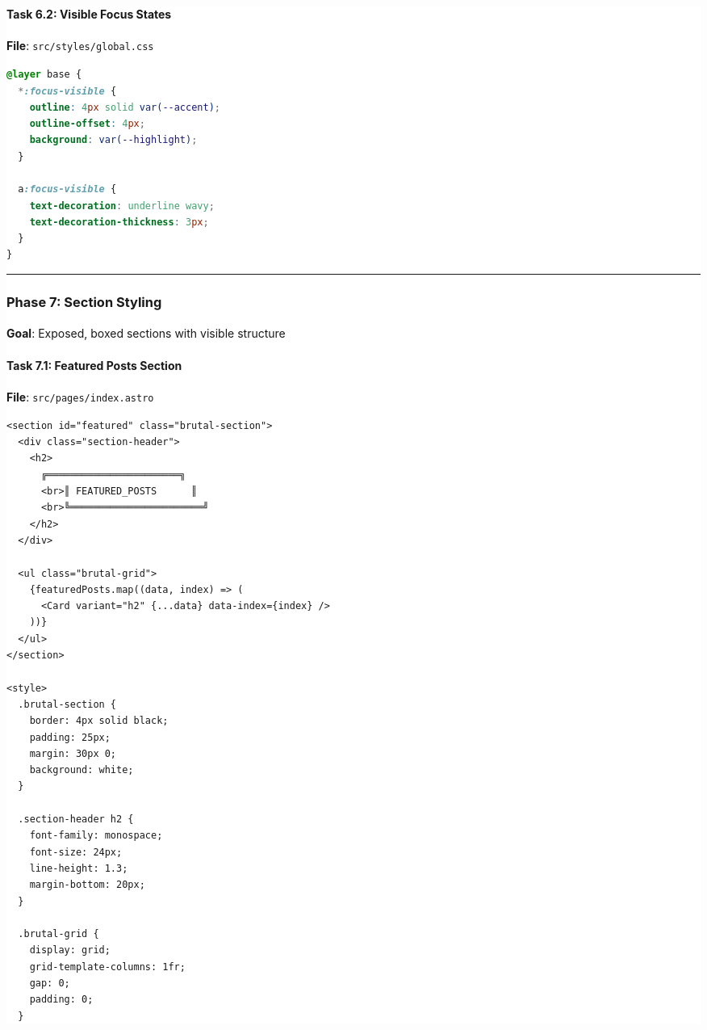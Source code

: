 #### Task 6.2: Visible Focus States
**File**: `src/styles/global.css`

```css
@layer base {
  *:focus-visible {
    outline: 4px solid var(--accent);
    outline-offset: 4px;
    background: var(--highlight);
  }
  
  a:focus-visible {
    text-decoration: underline wavy;
    text-decoration-thickness: 3px;
  }
}
```

---

### Phase 7: Section Styling

**Goal**: Exposed, boxed sections with visible structure

#### Task 7.1: Featured Posts Section
**File**: `src/pages/index.astro`

```astro
<section id="featured" class="brutal-section">
  <div class="section-header">
    <h2>
      ╔═══════════════════════╗
      <br>║ FEATURED_POSTS      ║
      <br>╚═══════════════════════╝
    </h2>
  </div>
  
  <ul class="brutal-grid">
    {featuredPosts.map((data, index) => (
      <Card variant="h2" {...data} data-index={index} />
    ))}
  </ul>
</section>

<style>
  .brutal-section {
    border: 4px solid black;
    padding: 25px;
    margin: 30px 0;
    background: white;
  }
  
  .section-header h2 {
    font-family: monospace;
    font-size: 24px;
    line-height: 1.3;
    margin-bottom: 20px;
  }
  
  .brutal-grid {
    display: grid;
    grid-template-columns: 1fr;
    gap: 0;
    padding: 0;
  }
```